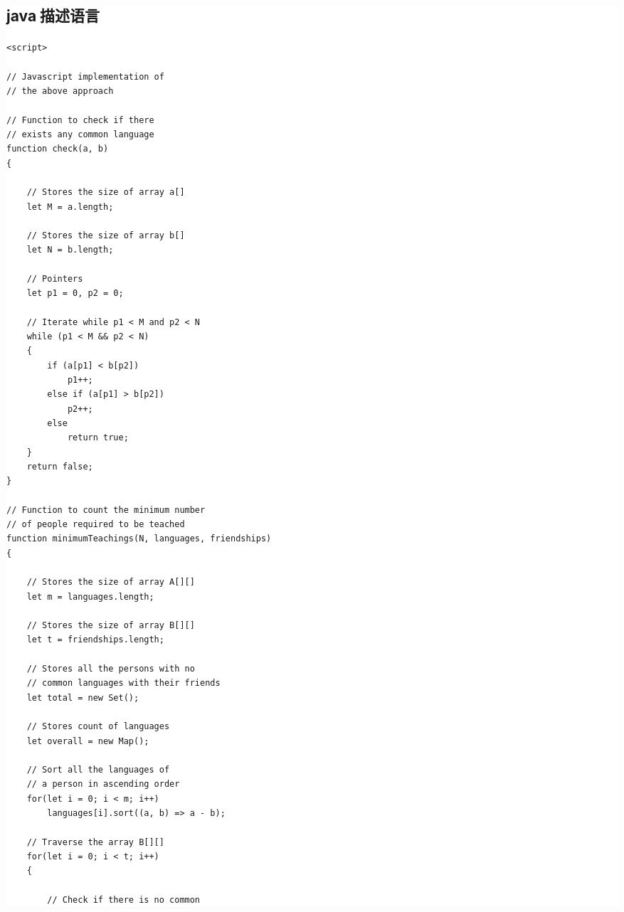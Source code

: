 ## java 描述语言

```
<script>

// Javascript implementation of
// the above approach

// Function to check if there
// exists any common language
function check(a, b)
{

    // Stores the size of array a[]
    let M = a.length;

    // Stores the size of array b[]
    let N = b.length;

    // Pointers
    let p1 = 0, p2 = 0;

    // Iterate while p1 < M and p2 < N
    while (p1 < M && p2 < N)
    {
        if (a[p1] < b[p2])
            p1++;
        else if (a[p1] > b[p2])
            p2++;
        else
            return true;
    }
    return false;
}

// Function to count the minimum number
// of people required to be teached
function minimumTeachings(N, languages, friendships)
{

    // Stores the size of array A[][]
    let m = languages.length;

    // Stores the size of array B[][]
    let t = friendships.length;

    // Stores all the persons with no
    // common languages with their friends
    let total = new Set();

    // Stores count of languages
    let overall = new Map();

    // Sort all the languages of
    // a person in ascending order
    for(let i = 0; i < m; i++)
        languages[i].sort((a, b) => a - b);

    // Traverse the array B[][]
    for(let i = 0; i < t; i++)
    {

        // Check if there is no common
```